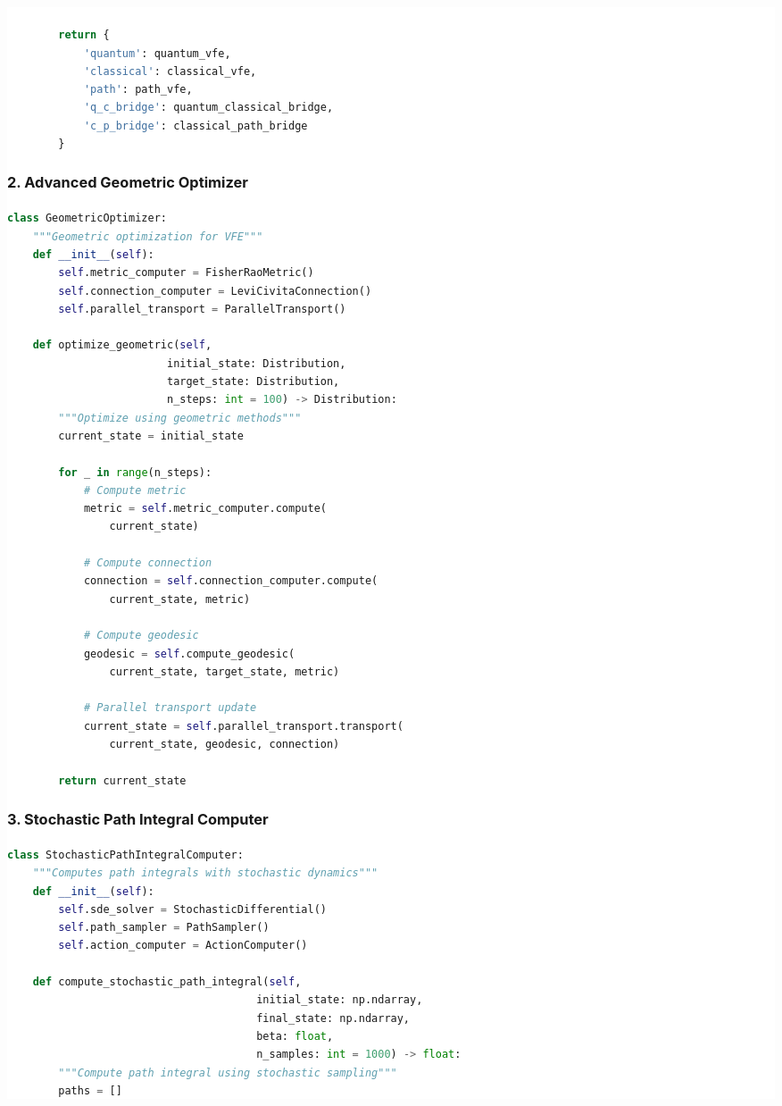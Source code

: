 ```python
            
        return {
            'quantum': quantum_vfe,
            'classical': classical_vfe,
            'path': path_vfe,
            'q_c_bridge': quantum_classical_bridge,
            'c_p_bridge': classical_path_bridge
        }
```

### 2. Advanced Geometric Optimizer

```python
class GeometricOptimizer:
    """Geometric optimization for VFE"""
    def __init__(self):
        self.metric_computer = FisherRaoMetric()
        self.connection_computer = LeviCivitaConnection()
        self.parallel_transport = ParallelTransport()
        
    def optimize_geometric(self,
                         initial_state: Distribution,
                         target_state: Distribution,
                         n_steps: int = 100) -> Distribution:
        """Optimize using geometric methods"""
        current_state = initial_state
        
        for _ in range(n_steps):
            # Compute metric
            metric = self.metric_computer.compute(
                current_state)
                
            # Compute connection
            connection = self.connection_computer.compute(
                current_state, metric)
                
            # Compute geodesic
            geodesic = self.compute_geodesic(
                current_state, target_state, metric)
                
            # Parallel transport update
            current_state = self.parallel_transport.transport(
                current_state, geodesic, connection)
                
        return current_state
```

### 3. Stochastic Path Integral Computer

```python
class StochasticPathIntegralComputer:
    """Computes path integrals with stochastic dynamics"""
    def __init__(self):
        self.sde_solver = StochasticDifferential()
        self.path_sampler = PathSampler()
        self.action_computer = ActionComputer()
        
    def compute_stochastic_path_integral(self,
                                       initial_state: np.ndarray,
                                       final_state: np.ndarray,
                                       beta: float,
                                       n_samples: int = 1000) -> float:
        """Compute path integral using stochastic sampling"""
        paths = []
```